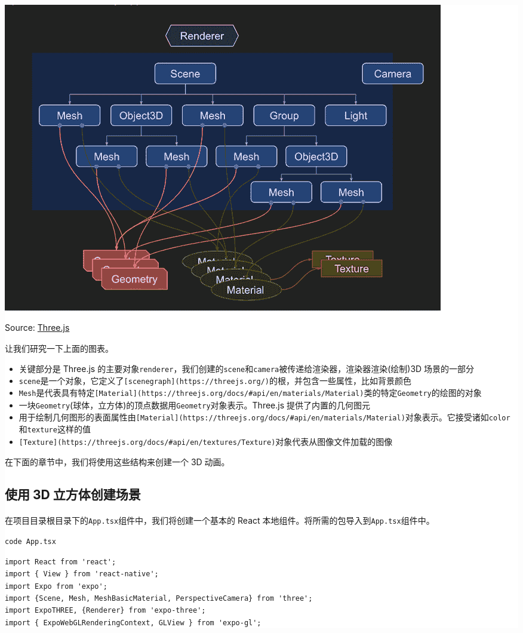 ![Three.js rendering models](img/a58525f4932aa8689f715185218d24ea.png)

Source: [Three.js](https://threejs.org)

让我们研究一下上面的图表。

*   关键部分是 Three.js 的主要对象`renderer`，我们创建的`scene`和`camera`被传递给渲染器，渲染器渲染(绘制)3D 场景的一部分
*   `scene`是一个对象，它定义了`[scenegraph](https://threejs.org/)`的根，并包含一些属性，比如背景颜色
*   `Mesh`是代表具有特定`[Material](https://threejs.org/docs/#api/en/materials/Material)`类的特定`Geometry`的绘图的对象
*   一块`Geometry`(球体，立方体)的顶点数据用`Geometry`对象表示。Three.js 提供了内置的几何图元
*   用于绘制几何图形的表面属性由`[Material](https://threejs.org/docs/#api/en/materials/Material)`对象表示。它接受诸如`color`和`texture`这样的值
*   `[Texture](https://threejs.org/docs/#api/en/textures/Texture)`对象代表从图像文件加载的图像

在下面的章节中，我们将使用这些结构来创建一个 3D 动画。

## 使用 3D 立方体创建场景

在项目目录根目录下的`App.tsx`组件中，我们将创建一个基本的 React 本地组件。将所需的包导入到`App.tsx`组件中。

```
code App.tsx
```

```
import React from 'react';
import { View } from 'react-native';
import Expo from 'expo';
import {Scene, Mesh, MeshBasicMaterial, PerspectiveCamera} from 'three';
import ExpoTHREE, {Renderer} from 'expo-three';
import { ExpoWebGLRenderingContext, GLView } from 'expo-gl';

```

